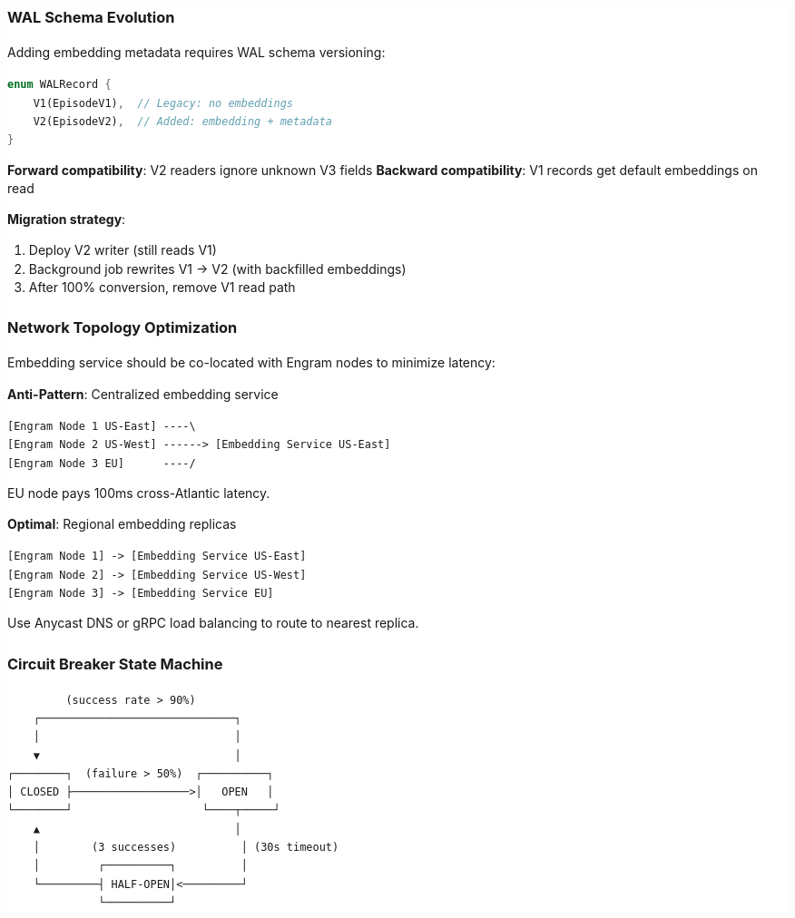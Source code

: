 ### WAL Schema Evolution

Adding embedding metadata requires WAL schema versioning:

```rust
enum WALRecord {
    V1(EpisodeV1),  // Legacy: no embeddings
    V2(EpisodeV2),  // Added: embedding + metadata
}
```

**Forward compatibility**: V2 readers ignore unknown V3 fields
**Backward compatibility**: V1 records get default embeddings on read

**Migration strategy**:
1. Deploy V2 writer (still reads V1)
2. Background job rewrites V1 -> V2 (with backfilled embeddings)
3. After 100% conversion, remove V1 read path

### Network Topology Optimization

Embedding service should be co-located with Engram nodes to minimize latency:

**Anti-Pattern**: Centralized embedding service
```
[Engram Node 1 US-East] ----\
[Engram Node 2 US-West] ------> [Embedding Service US-East]
[Engram Node 3 EU]      ----/
```
EU node pays 100ms cross-Atlantic latency.

**Optimal**: Regional embedding replicas
```
[Engram Node 1] -> [Embedding Service US-East]
[Engram Node 2] -> [Embedding Service US-West]
[Engram Node 3] -> [Embedding Service EU]
```

Use Anycast DNS or gRPC load balancing to route to nearest replica.

### Circuit Breaker State Machine

```
         (success rate > 90%)
    ┌──────────────────────────────┐
    │                              │
    ▼                              │
┌────────┐  (failure > 50%)  ┌──────────┐
│ CLOSED ├──────────────────>│   OPEN   │
└────────┘                    └────┬─────┘
    ▲                              │
    │        (3 successes)          │ (30s timeout)
    │         ┌──────────┐          │
    └─────────┤ HALF-OPEN│<─────────┘
              └──────────┘
```
